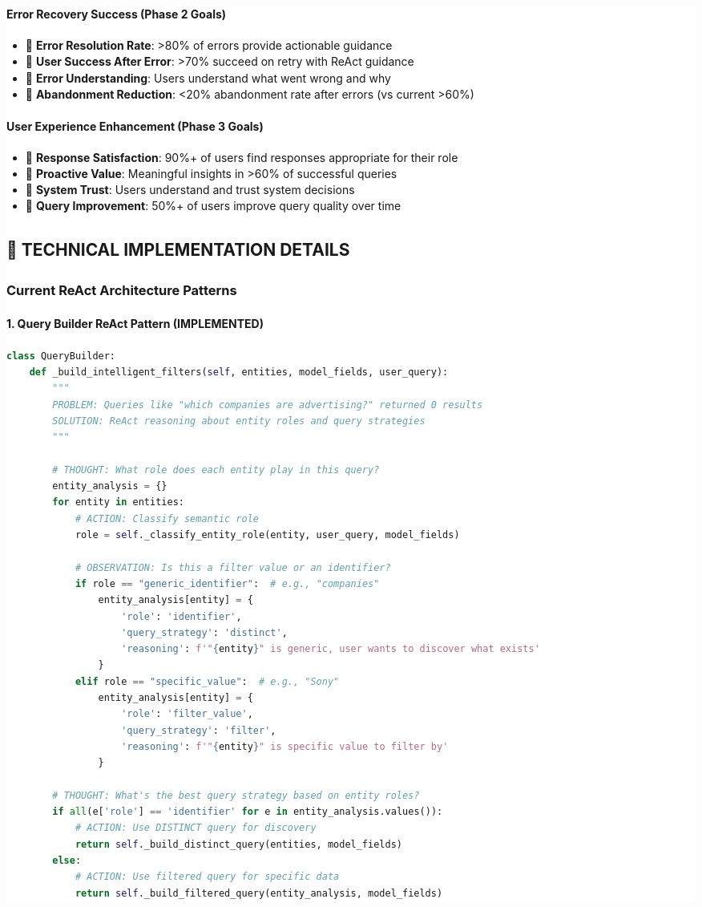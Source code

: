 #### **Error Recovery Success (Phase 2 Goals)**
- 🎯 **Error Resolution Rate**: >80% of errors provide actionable guidance
- 🎯 **User Success After Error**: >70% succeed on retry with ReAct guidance  
- 🎯 **Error Understanding**: Users understand what went wrong and why
- 🎯 **Abandonment Reduction**: <20% abandonment rate after errors (vs current >60%)

#### **User Experience Enhancement (Phase 3 Goals)**  
- 🎯 **Response Satisfaction**: 90%+ of users find responses appropriate for their role
- 🎯 **Proactive Value**: Meaningful insights in >60% of successful queries
- 🎯 **System Trust**: Users understand and trust system decisions
- 🎯 **Query Improvement**: 50%+ of users improve query quality over time

## 🔧 TECHNICAL IMPLEMENTATION DETAILS

### **Current ReAct Architecture Patterns**

#### **1. Query Builder ReAct Pattern (IMPLEMENTED)**
```python
class QueryBuilder:
    def _build_intelligent_filters(self, entities, model_fields, user_query):
        """
        PROBLEM: Queries like "which companies are advertising?" returned 0 results
        SOLUTION: ReAct reasoning about entity roles and query strategies
        """
        
        # THOUGHT: What role does each entity play in this query?
        entity_analysis = {}
        for entity in entities:
            # ACTION: Classify semantic role
            role = self._classify_entity_role(entity, user_query, model_fields)
            
            # OBSERVATION: Is this a filter value or an identifier?
            if role == "generic_identifier":  # e.g., "companies"
                entity_analysis[entity] = {
                    'role': 'identifier',
                    'query_strategy': 'distinct',
                    'reasoning': f'"{entity}" is generic, user wants to discover what exists'
                }
            elif role == "specific_value":  # e.g., "Sony"
                entity_analysis[entity] = {
                    'role': 'filter_value', 
                    'query_strategy': 'filter',
                    'reasoning': f'"{entity}" is specific value to filter by'
                }
        
        # THOUGHT: What's the best query strategy based on entity roles?
        if all(e['role'] == 'identifier' for e in entity_analysis.values()):
            # ACTION: Use DISTINCT query for discovery
            return self._build_distinct_query(entities, model_fields)
        else:
            # ACTION: Use filtered query for specific data
            return self._build_filtered_query(entity_analysis, model_fields)
```
